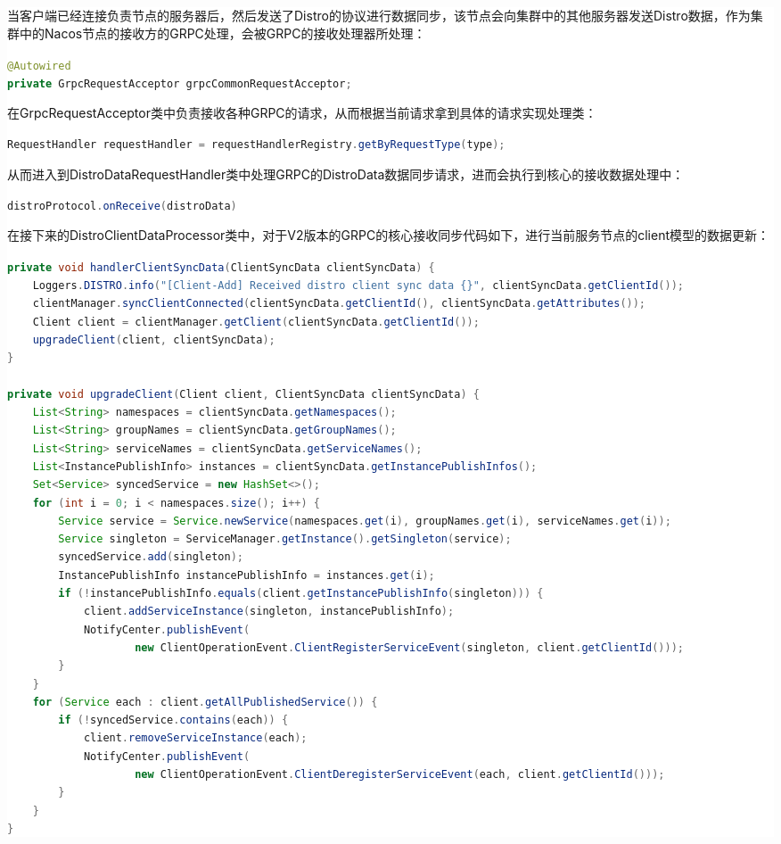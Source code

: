 当客户端已经连接负责节点的服务器后，然后发送了Distro的协议进行数据同步，该节点会向集群中的其他服务器发送Distro数据，作为集群中的Nacos节点的接收方的GRPC处理，会被GRPC的接收处理器所处理：

```java
@Autowired
private GrpcRequestAcceptor grpcCommonRequestAcceptor;
```

在GrpcRequestAcceptor类中负责接收各种GRPC的请求，从而根据当前请求拿到具体的请求实现处理类：

```java
RequestHandler requestHandler = requestHandlerRegistry.getByRequestType(type);
```

从而进入到DistroDataRequestHandler类中处理GRPC的DistroData数据同步请求，进而会执行到核心的接收数据处理中：

```java
distroProtocol.onReceive(distroData)
```

在接下来的DistroClientDataProcessor类中，对于V2版本的GRPC的核心接收同步代码如下，进行当前服务节点的client模型的数据更新：

```java
private void handlerClientSyncData(ClientSyncData clientSyncData) {
    Loggers.DISTRO.info("[Client-Add] Received distro client sync data {}", clientSyncData.getClientId());
    clientManager.syncClientConnected(clientSyncData.getClientId(), clientSyncData.getAttributes());
    Client client = clientManager.getClient(clientSyncData.getClientId());
    upgradeClient(client, clientSyncData);
}

private void upgradeClient(Client client, ClientSyncData clientSyncData) {
    List<String> namespaces = clientSyncData.getNamespaces();
    List<String> groupNames = clientSyncData.getGroupNames();
    List<String> serviceNames = clientSyncData.getServiceNames();
    List<InstancePublishInfo> instances = clientSyncData.getInstancePublishInfos();
    Set<Service> syncedService = new HashSet<>();
    for (int i = 0; i < namespaces.size(); i++) {
        Service service = Service.newService(namespaces.get(i), groupNames.get(i), serviceNames.get(i));
        Service singleton = ServiceManager.getInstance().getSingleton(service);
        syncedService.add(singleton);
        InstancePublishInfo instancePublishInfo = instances.get(i);
        if (!instancePublishInfo.equals(client.getInstancePublishInfo(singleton))) {
            client.addServiceInstance(singleton, instancePublishInfo);
            NotifyCenter.publishEvent(
                    new ClientOperationEvent.ClientRegisterServiceEvent(singleton, client.getClientId()));
        }
    }
    for (Service each : client.getAllPublishedService()) {
        if (!syncedService.contains(each)) {
            client.removeServiceInstance(each);
            NotifyCenter.publishEvent(
                    new ClientOperationEvent.ClientDeregisterServiceEvent(each, client.getClientId()));
        }
    }
}
```
